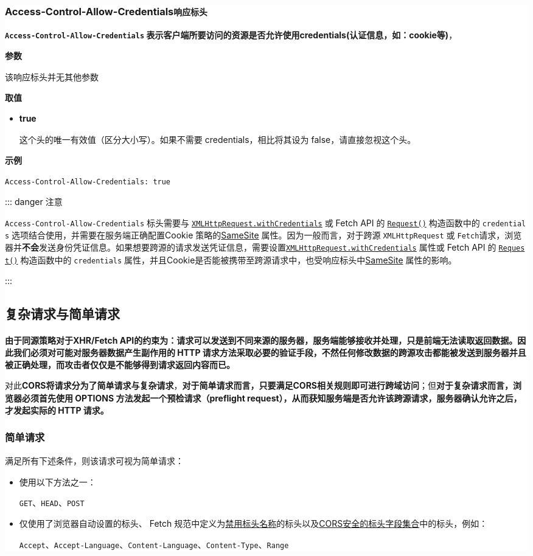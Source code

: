 

### Access-Control-Allow-Credentials`响应标头`

 **`Access-Control-Allow-Credentials` 表示客户端所要访问的资源是否允许使用credentials(认证信息，如：cookie等)**，

**参数**

该响应标头并无其他参数

**取值**

- **true**

  这个头的唯一有效值（区分大小写）。如果不需要 credentials，相比将其设为 false，请直接忽视这个头。

**示例**

```http
Access-Control-Allow-Credentials: true
```

::: danger 注意

`Access-Control-Allow-Credentials` 标头需要与 [`XMLHttpRequest.withCredentials`](https://developer.mozilla.org/zh-CN/docs/Web/API/XMLHttpRequest/withCredentials) 或 Fetch API 的 [`Request()`](https://developer.mozilla.org/zh-CN/docs/Web/API/Request/Request) 构造函数中的 `credentials` 选项结合使用，并需要在服务端正确配置Cookie 策略的[SameSite](https://developer.mozilla.org/zh-CN/docs/Web/HTTP/Headers/Set-Cookie#samesitesamesite-value) 属性。因为一般而言，对于跨源 `XMLHttpRequest` 或 `Fetch`请求，浏览器并**不会**发送身份凭证信息。如果想要跨源的请求发送凭证信息，需要设置[`XMLHttpRequest.withCredentials`](https://developer.mozilla.org/zh-CN/docs/Web/API/XMLHttpRequest/withCredentials) 属性或 Fetch API 的 [`Request()`](https://developer.mozilla.org/zh-CN/docs/Web/API/Request/Request) 构造函数中的 `credentials` 属性，并且Cookie是否能被携带至跨源请求中，也受响应标头中[SameSite](https://developer.mozilla.org/zh-CN/docs/Web/HTTP/Headers/Set-Cookie#samesitesamesite-value) 属性的影响。

:::



## 复杂请求与简单请求

**由于同源策略对于XHR/Fetch API的约束为：请求可以发送到不同来源的服务器，服务端能够接收并处理，只是前端无法读取返回数据。因此我们必须对可能对服务器数据产生副作用的 HTTP 请求方法采取必要的验证手段，不然任何修改数据的跨源攻击都能被发送到服务器并且被正确处理，而攻击者仅仅是不能够得到请求返回内容而已。**

对此**CORS将请求分为了简单请求与复杂请求**，**对于简单请求而言，只要满足CORS相关规则即可进行跨域访问**；但**对于复杂请求而言，浏览器必须首先使用 OPTIONS 方法发起一个预检请求（preflight request），从而获知服务端是否允许该跨源请求，服务器确认允许之后，才发起实际的 HTTP 请求。**



### 简单请求

满足所有下述条件，则该请求可视为简单请求：

- 使用以下方法之一：

  `GET`、`HEAD`、`POST`

- 仅使用了浏览器自动设置的标头、 Fetch 规范中定义为[禁用标头名称](https://fetch.spec.whatwg.org/#forbidden-header-name)的标头以及[CORS安全的标头字段集合](https://fetch.spec.whatwg.org/#cors-safelisted-request-header)中的标头，例如：

  `Accept`、`Accept-Language`、`Content-Language`、`Content-Type`、`Range`
